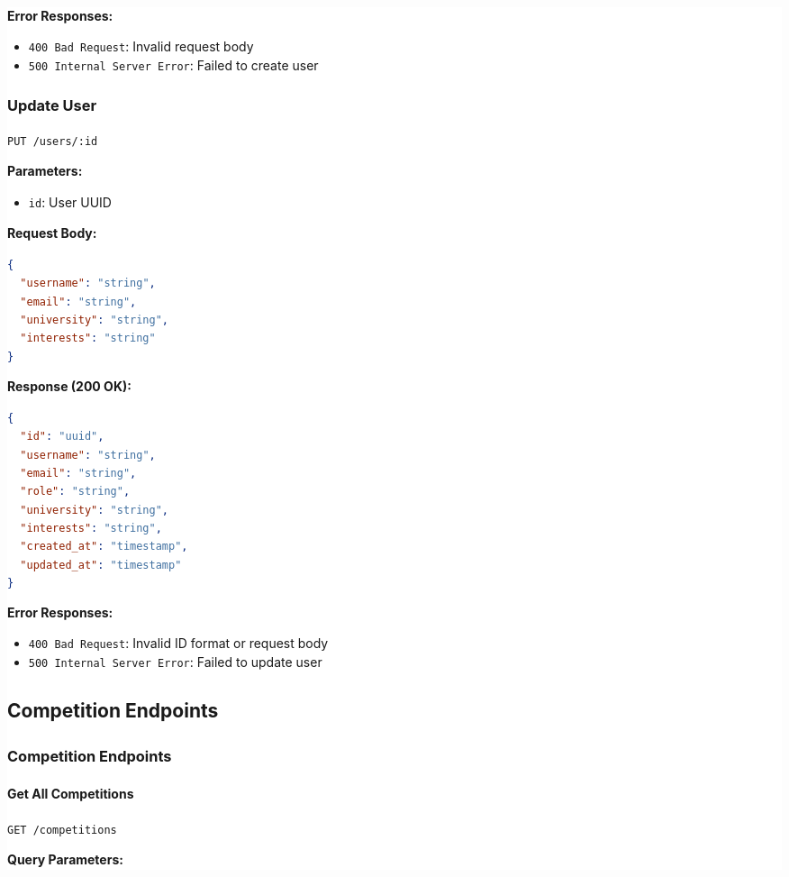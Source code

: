 **Error Responses:**

- `400 Bad Request`: Invalid request body
- `500 Internal Server Error`: Failed to create user

### Update User

```
PUT /users/:id
```

**Parameters:**

- `id`: User UUID

**Request Body:**

```json
{
  "username": "string",
  "email": "string",
  "university": "string",
  "interests": "string"
}
```

**Response (200 OK):**

```json
{
  "id": "uuid",
  "username": "string",
  "email": "string",
  "role": "string",
  "university": "string",
  "interests": "string",
  "created_at": "timestamp",
  "updated_at": "timestamp"
}
```

**Error Responses:**

- `400 Bad Request`: Invalid ID format or request body
- `500 Internal Server Error`: Failed to update user

## Competition Endpoints

### Competition Endpoints

#### Get All Competitions

```
GET /competitions
```

**Query Parameters:**
